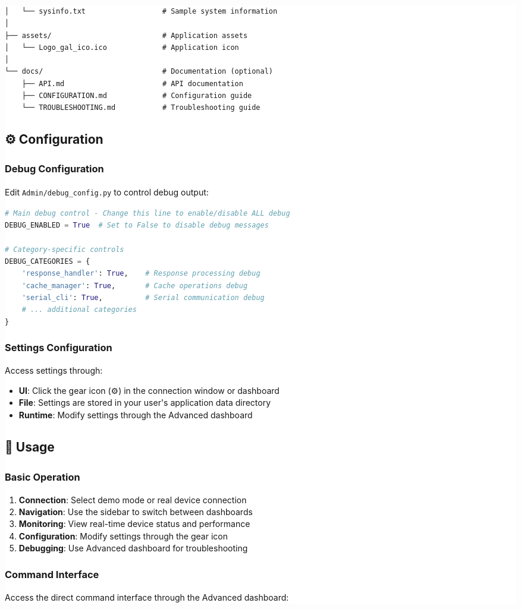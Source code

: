 ```
│   └── sysinfo.txt                  # Sample system information
│
├── assets/                          # Application assets
│   └── Logo_gal_ico.ico             # Application icon
│
└── docs/                            # Documentation (optional)
    ├── API.md                       # API documentation
    ├── CONFIGURATION.md             # Configuration guide
    └── TROUBLESHOOTING.md           # Troubleshooting guide
```

## ⚙️ Configuration

### Debug Configuration

Edit `Admin/debug_config.py` to control debug output:

```python
# Main debug control - Change this line to enable/disable ALL debug
DEBUG_ENABLED = True  # Set to False to disable debug messages

# Category-specific controls
DEBUG_CATEGORIES = {
    'response_handler': True,    # Response processing debug
    'cache_manager': True,       # Cache operations debug
    'serial_cli': True,          # Serial communication debug
    # ... additional categories
}
```

### Settings Configuration

Access settings through:
- **UI**: Click the gear icon (⚙️) in the connection window or dashboard
- **File**: Settings are stored in your user's application data directory
- **Runtime**: Modify settings through the Advanced dashboard

## 📖 Usage

### Basic Operation

1. **Connection**: Select demo mode or real device connection
2. **Navigation**: Use the sidebar to switch between dashboards
3. **Monitoring**: View real-time device status and performance
4. **Configuration**: Modify settings through the gear icon
5. **Debugging**: Use Advanced dashboard for troubleshooting

### Command Interface

Access the direct command interface through the Advanced dashboard:
